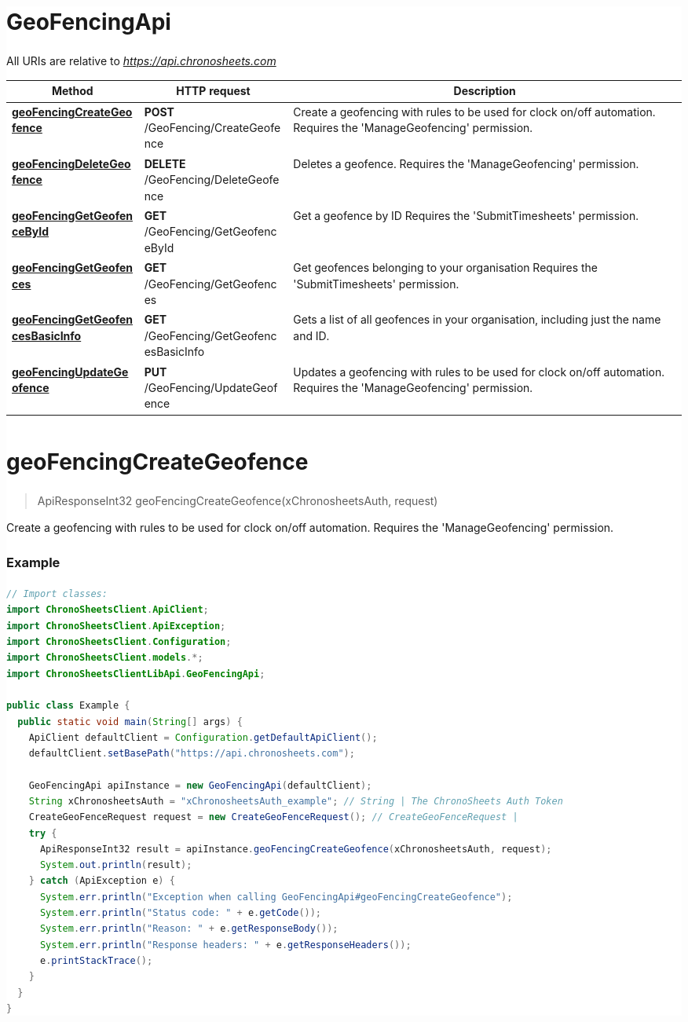 # GeoFencingApi

All URIs are relative to *https://api.chronosheets.com*

Method | HTTP request | Description
------------- | ------------- | -------------
[**geoFencingCreateGeofence**](GeoFencingApi.md#geoFencingCreateGeofence) | **POST** /GeoFencing/CreateGeofence | Create a geofencing with rules to be used for clock on/off automation.  Requires the &#39;ManageGeofencing&#39; permission.
[**geoFencingDeleteGeofence**](GeoFencingApi.md#geoFencingDeleteGeofence) | **DELETE** /GeoFencing/DeleteGeofence | Deletes a geofence.  Requires the &#39;ManageGeofencing&#39; permission.
[**geoFencingGetGeofenceById**](GeoFencingApi.md#geoFencingGetGeofenceById) | **GET** /GeoFencing/GetGeofenceById | Get a geofence by ID  Requires the &#39;SubmitTimesheets&#39; permission.
[**geoFencingGetGeofences**](GeoFencingApi.md#geoFencingGetGeofences) | **GET** /GeoFencing/GetGeofences | Get geofences belonging to your organisation  Requires the &#39;SubmitTimesheets&#39; permission.
[**geoFencingGetGeofencesBasicInfo**](GeoFencingApi.md#geoFencingGetGeofencesBasicInfo) | **GET** /GeoFencing/GetGeofencesBasicInfo | Gets a list of all geofences in your organisation, including just the name and ID.
[**geoFencingUpdateGeofence**](GeoFencingApi.md#geoFencingUpdateGeofence) | **PUT** /GeoFencing/UpdateGeofence | Updates a geofencing with rules to be used for clock on/off automation.  Requires the &#39;ManageGeofencing&#39; permission.


<a name="geoFencingCreateGeofence"></a>
# **geoFencingCreateGeofence**
> ApiResponseInt32 geoFencingCreateGeofence(xChronosheetsAuth, request)

Create a geofencing with rules to be used for clock on/off automation.  Requires the &#39;ManageGeofencing&#39; permission.

### Example
```java
// Import classes:
import ChronoSheetsClient.ApiClient;
import ChronoSheetsClient.ApiException;
import ChronoSheetsClient.Configuration;
import ChronoSheetsClient.models.*;
import ChronoSheetsClientLibApi.GeoFencingApi;

public class Example {
  public static void main(String[] args) {
    ApiClient defaultClient = Configuration.getDefaultApiClient();
    defaultClient.setBasePath("https://api.chronosheets.com");

    GeoFencingApi apiInstance = new GeoFencingApi(defaultClient);
    String xChronosheetsAuth = "xChronosheetsAuth_example"; // String | The ChronoSheets Auth Token
    CreateGeoFenceRequest request = new CreateGeoFenceRequest(); // CreateGeoFenceRequest | 
    try {
      ApiResponseInt32 result = apiInstance.geoFencingCreateGeofence(xChronosheetsAuth, request);
      System.out.println(result);
    } catch (ApiException e) {
      System.err.println("Exception when calling GeoFencingApi#geoFencingCreateGeofence");
      System.err.println("Status code: " + e.getCode());
      System.err.println("Reason: " + e.getResponseBody());
      System.err.println("Response headers: " + e.getResponseHeaders());
      e.printStackTrace();
    }
  }
}
```
